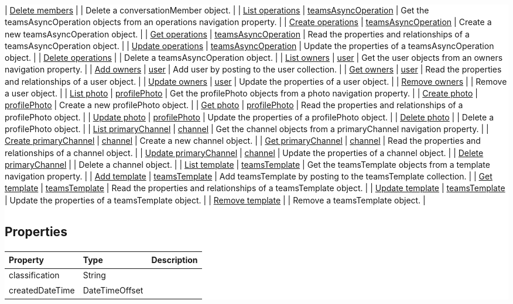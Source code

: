 | [Delete members](../api/team-delete-members.md)               |                                                               | Delete a conversationMember object.                                             |
| [List operations](../api/team-list-operations.md)             | [teamsAsyncOperation](../resources/-teamsasyncoperation.md)   | Get the teamsAsyncOperation objects from an operations navigation property.     |
| [Create operations](../api/team-post-operations.md)           | [teamsAsyncOperation](../resources/-teamsasyncoperation.md)   | Create a new teamsAsyncOperation object.                                        |
| [Get operations](../api/team-get-operations.md)               | [teamsAsyncOperation](../resources/-teamsasyncoperation.md)   | Read the properties and relationships of a teamsAsyncOperation object.          |
| [Update operations](../api/team-update-operations.md)         | [teamsAsyncOperation](../resources/-teamsasyncoperation.md)   | Update the properties of a teamsAsyncOperation object.                          |
| [Delete operations](../api/team-delete-operations.md)         |                                                               | Delete a teamsAsyncOperation object.                                            |
| [List owners](../api/team-list-owners.md)                     | [user](../resources/-user.md)                                 | Get the user objects from an owners navigation property.                        |
| [Add owners](../api/team-post-owners.md)                      | [user](../resources/-user.md)                                 | Add user by posting to the user collection.                                     |
| [Get owners](../api/team-get-owners.md)                       | [user](../resources/-user.md)                                 | Read the properties and relationships of a user object.                         |
| [Update owners](../api/team-update-owners.md)                 | [user](../resources/-user.md)                                 | Update the properties of a user object.                                         |
| [Remove owners](../api/team-delete-owners.md)                 |                                                               | Remove a user object.                                                           |
| [List photo](../api/team-list-photo.md)                       | [profilePhoto](../resources/-profilephoto.md)                 | Get the profilePhoto objects from a photo navigation property.                  |
| [Create photo](../api/team-post-photo.md)                     | [profilePhoto](../resources/-profilephoto.md)                 | Create a new profilePhoto object.                                               |
| [Get photo](../api/team-get-photo.md)                         | [profilePhoto](../resources/-profilephoto.md)                 | Read the properties and relationships of a profilePhoto object.                 |
| [Update photo](../api/team-update-photo.md)                   | [profilePhoto](../resources/-profilephoto.md)                 | Update the properties of a profilePhoto object.                                 |
| [Delete photo](../api/team-delete-photo.md)                   |                                                               | Delete a profilePhoto object.                                                   |
| [List primaryChannel](../api/team-list-primarychannel.md)     | [channel](../resources/-channel.md)                           | Get the channel objects from a primaryChannel navigation property.              |
| [Create primaryChannel](../api/team-post-primarychannel.md)   | [channel](../resources/-channel.md)                           | Create a new channel object.                                                    |
| [Get primaryChannel](../api/team-get-primarychannel.md)       | [channel](../resources/-channel.md)                           | Read the properties and relationships of a channel object.                      |
| [Update primaryChannel](../api/team-update-primarychannel.md) | [channel](../resources/-channel.md)                           | Update the properties of a channel object.                                      |
| [Delete primaryChannel](../api/team-delete-primarychannel.md) |                                                               | Delete a channel object.                                                        |
| [List template](../api/team-list-template.md)                 | [teamsTemplate](../resources/-teamstemplate.md)               | Get the teamsTemplate objects from a template navigation property.              |
| [Add template](../api/team-post-template.md)                  | [teamsTemplate](../resources/-teamstemplate.md)               | Add teamsTemplate by posting to the teamsTemplate collection.                   |
| [Get template](../api/team-get-template.md)                   | [teamsTemplate](../resources/-teamstemplate.md)               | Read the properties and relationships of a teamsTemplate object.                |
| [Update template](../api/team-update-template.md)             | [teamsTemplate](../resources/-teamstemplate.md)               | Update the properties of a teamsTemplate object.                                |
| [Remove template](../api/team-delete-template.md)             |                                                               | Remove a teamsTemplate object.                                                  |

## Properties

| Property                    | Type                                                           | Description |
| :-------------------------- | :------------------------------------------------------------- | :---------- |
| classification              | String                                                         |             |
| createdDateTime             | DateTimeOffset                                                 |             |
